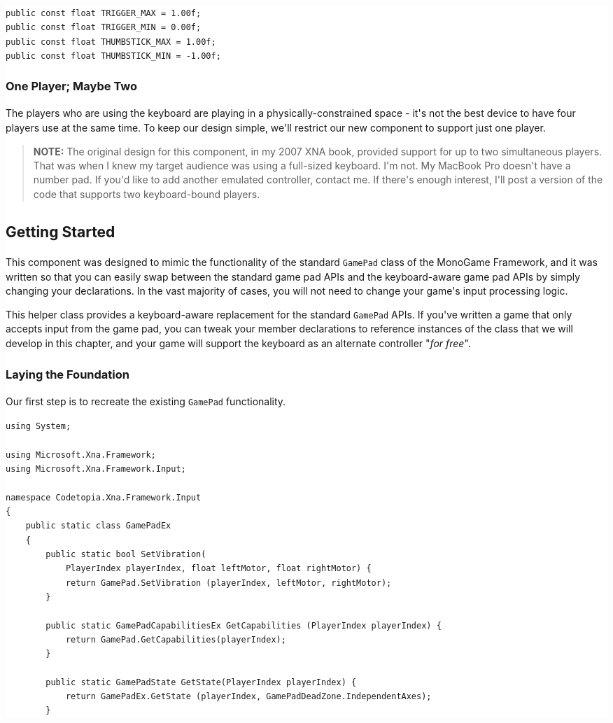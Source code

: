     public const float TRIGGER_MAX = 1.00f;
    public const float TRIGGER_MIN = 0.00f;
    public const float THUMBSTICK_MAX = 1.00f;
    public const float THUMBSTICK_MIN = -1.00f;

### One Player; Maybe Two

The players who are using the keyboard are playing in a physically-constrained space - it's not the best device to have four players use at the same time. To keep our design simple, we'll restrict our new component to support just one player.

>**NOTE:** The original design for this component, in my 2007 XNA book, provided support for up to two simultaneous players. That was when I knew my target audience was using a full-sized keyboard. I'm not. My MacBook Pro doesn't have a number pad. If you'd like to add another emulated controller, contact me. If there's enough interest, I'll post a version of the code that supports two keyboard-bound players.

## Getting Started

This component was designed to mimic the functionality of the standard `GamePad` class of the MonoGame Framework, and it was written so that you can easily swap between the standard game pad APIs and the keyboard-aware game pad APIs by simply changing your declarations. In the vast majority of cases, you will not need to change your game's input processing logic.

This helper class provides a keyboard-aware replacement for the standard `GamePad` APIs. If you've written a game that only accepts input from the game pad, you can tweak your member declarations to reference instances of the class that we will develop in this chapter, and your game will support the keyboard as an alternate controller "*for free*".

### Laying the Foundation

Our first step is to recreate the existing `GamePad` functionality.

    using System;
    
    using Microsoft.Xna.Framework;
    using Microsoft.Xna.Framework.Input;
    
    namespace Codetopia.Xna.Framework.Input
    {
        public static class GamePadEx
        {
            public static bool SetVibration(
                PlayerIndex playerIndex, float leftMotor, float rightMotor) {
                return GamePad.SetVibration (playerIndex, leftMotor, rightMotor);
            }
    
            public static GamePadCapabilitiesEx GetCapabilities (PlayerIndex playerIndex) {
                return GamePad.GetCapabilities(playerIndex);
            }
    
            public static GamePadState GetState(PlayerIndex playerIndex) {
                return GamePadEx.GetState (playerIndex, GamePadDeadZone.IndependentAxes);
            }
    